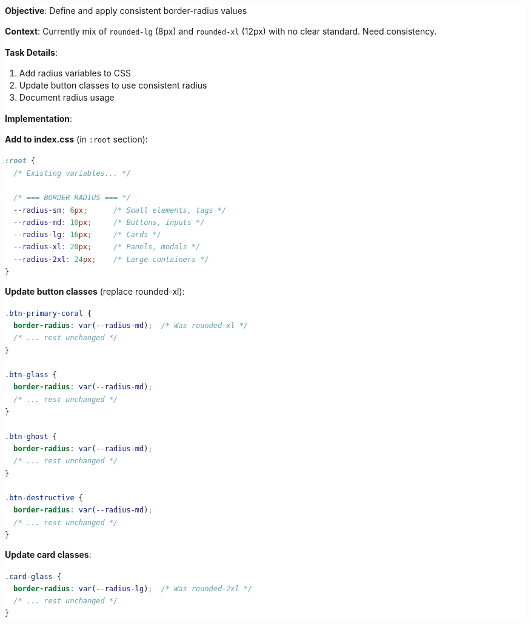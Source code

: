 **Objective**: Define and apply consistent border-radius values

**Context**:
Currently mix of `rounded-lg` (8px) and `rounded-xl` (12px) with no clear standard. Need consistency.

**Task Details**:
1. Add radius variables to CSS
2. Update button classes to use consistent radius
3. Document radius usage

**Implementation**:

**Add to index.css** (in `:root` section):
```css
:root {
  /* Existing variables... */

  /* === BORDER RADIUS === */
  --radius-sm: 6px;      /* Small elements, tags */
  --radius-md: 10px;     /* Buttons, inputs */
  --radius-lg: 16px;     /* Cards */
  --radius-xl: 20px;     /* Panels, modals */
  --radius-2xl: 24px;    /* Large containers */
}
```

**Update button classes** (replace rounded-xl):
```css
.btn-primary-coral {
  border-radius: var(--radius-md);  /* Was rounded-xl */
  /* ... rest unchanged */
}

.btn-glass {
  border-radius: var(--radius-md);
  /* ... rest unchanged */
}

.btn-ghost {
  border-radius: var(--radius-md);
  /* ... rest unchanged */
}

.btn-destructive {
  border-radius: var(--radius-md);
  /* ... rest unchanged */
}
```

**Update card classes**:
```css
.card-glass {
  border-radius: var(--radius-lg);  /* Was rounded-2xl */
  /* ... rest unchanged */
}
```

